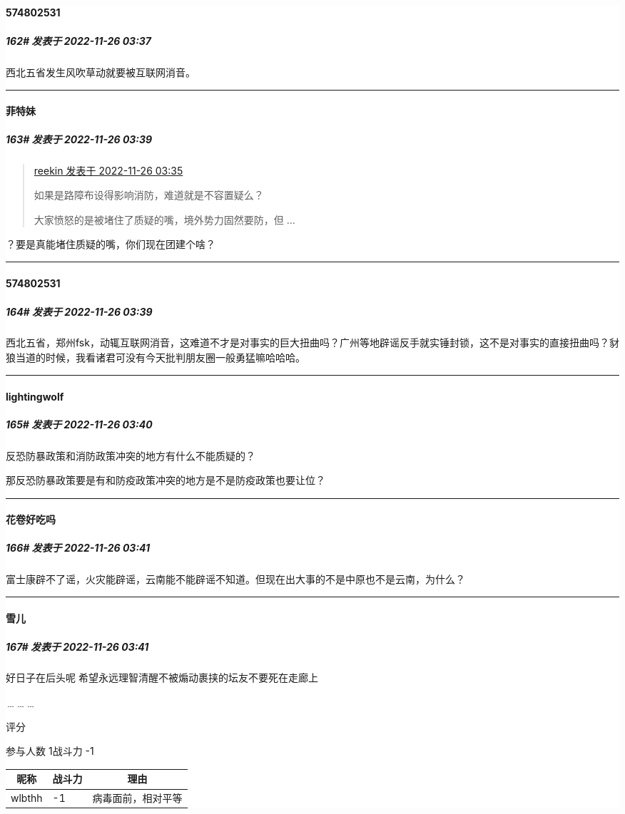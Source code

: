####  574802531  
##### 162#       发表于 2022-11-26 03:37

西北五省发生风吹草动就要被互联网消音。

*****

####  菲特妹  
##### 163#       发表于 2022-11-26 03:39

<blockquote><a href="httphttps://bbs.saraba1st.com/2b/forum.php?mod=redirect&amp;goto=findpost&amp;pid=58619739&amp;ptid=2106977" target="_blank">reekin 发表于 2022-11-26 03:35</a>

如果是路障布设得影响消防，难道就是不容置疑么？

大家愤怒的是被堵住了质疑的嘴，境外势力固然要防，但 ...</blockquote>
？要是真能堵住质疑的嘴，你们现在团建个啥？

*****

####  574802531  
##### 164#       发表于 2022-11-26 03:39

西北五省，郑州fsk，动辄互联网消音，这难道不才是对事实的巨大扭曲吗？广州等地辟谣反手就实锤封锁，这不是对事实的直接扭曲吗？豺狼当道的时候，我看诸君可没有今天批判朋友圈一般勇猛嘛哈哈哈。

*****

####  lightingwolf  
##### 165#       发表于 2022-11-26 03:40

反恐防暴政策和消防政策冲突的地方有什么不能质疑的？

那反恐防暴政策要是有和防疫政策冲突的地方是不是防疫政策也要让位？

*****

####  花卷好吃吗  
##### 166#       发表于 2022-11-26 03:41

富士康辟不了谣，火灾能辟谣，云南能不能辟谣不知道。但现在出大事的不是中原也不是云南，为什么？

*****

####  雪儿  
##### 167#       发表于 2022-11-26 03:41

好日子在后头呢 希望永远理智清醒不被煽动裹挟的坛友不要死在走廊上

﹍﹍﹍

评分

 参与人数 1战斗力 -1

|昵称|战斗力|理由|
|----|---|---|
| wlbthh|-1|病毒面前，相对平等|
